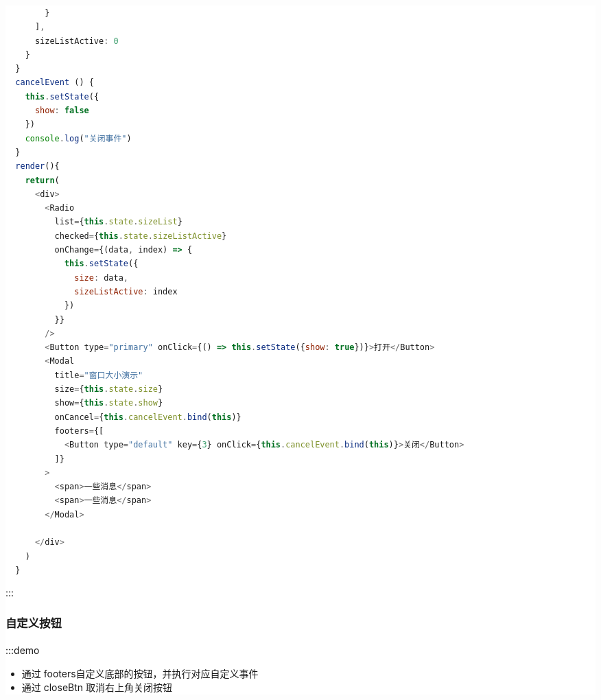 ```js
        }
      ],
      sizeListActive: 0
    }
  }
  cancelEvent () {
    this.setState({
      show: false
    })
    console.log("关闭事件")
  }
  render(){
    return(
      <div>
        <Radio
          list={this.state.sizeList}
          checked={this.state.sizeListActive}
          onChange={(data, index) => {
            this.setState({
              size: data,
              sizeListActive: index
            })
          }}
        />
        <Button type="primary" onClick={() => this.setState({show: true})}>打开</Button>
        <Modal
          title="窗口大小演示"
          size={this.state.size}
          show={this.state.show}
          onCancel={this.cancelEvent.bind(this)}
          footers={[
            <Button type="default" key={3} onClick={this.cancelEvent.bind(this)}>关闭</Button>
          ]}
        >
          <span>一些消息</span>
          <span>一些消息</span>
        </Modal>

      </div>
    )
  }


```
:::

### 自定义按钮


:::demo

- 通过 footers自定义底部的按钮，并执行对应自定义事件
- 通过 closeBtn 取消右上角关闭按钮
